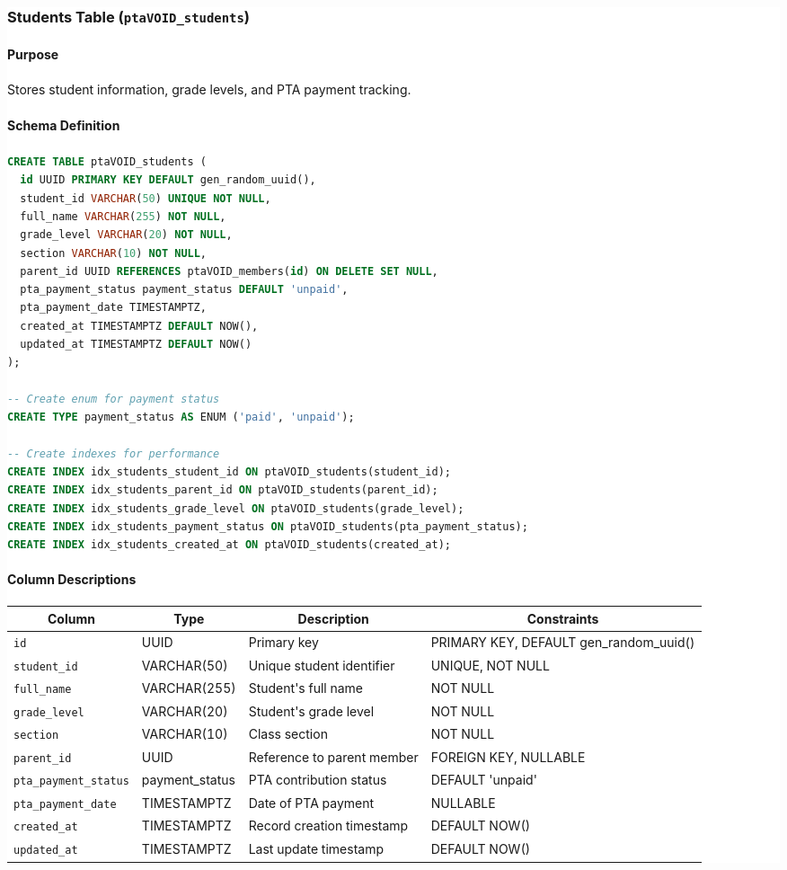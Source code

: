 ### **Students Table** (`ptaVOID_students`)

#### **Purpose**
Stores student information, grade levels, and PTA payment tracking.

#### **Schema Definition**
```sql
CREATE TABLE ptaVOID_students (
  id UUID PRIMARY KEY DEFAULT gen_random_uuid(),
  student_id VARCHAR(50) UNIQUE NOT NULL,
  full_name VARCHAR(255) NOT NULL,
  grade_level VARCHAR(20) NOT NULL,
  section VARCHAR(10) NOT NULL,
  parent_id UUID REFERENCES ptaVOID_members(id) ON DELETE SET NULL,
  pta_payment_status payment_status DEFAULT 'unpaid',
  pta_payment_date TIMESTAMPTZ,
  created_at TIMESTAMPTZ DEFAULT NOW(),
  updated_at TIMESTAMPTZ DEFAULT NOW()
);

-- Create enum for payment status
CREATE TYPE payment_status AS ENUM ('paid', 'unpaid');

-- Create indexes for performance
CREATE INDEX idx_students_student_id ON ptaVOID_students(student_id);
CREATE INDEX idx_students_parent_id ON ptaVOID_students(parent_id);
CREATE INDEX idx_students_grade_level ON ptaVOID_students(grade_level);
CREATE INDEX idx_students_payment_status ON ptaVOID_students(pta_payment_status);
CREATE INDEX idx_students_created_at ON ptaVOID_students(created_at);
```

#### **Column Descriptions**
| Column | Type | Description | Constraints |
|--------|------|-------------|-------------|
| `id` | UUID | Primary key | PRIMARY KEY, DEFAULT gen_random_uuid() |
| `student_id` | VARCHAR(50) | Unique student identifier | UNIQUE, NOT NULL |
| `full_name` | VARCHAR(255) | Student's full name | NOT NULL |
| `grade_level` | VARCHAR(20) | Student's grade level | NOT NULL |
| `section` | VARCHAR(10) | Class section | NOT NULL |
| `parent_id` | UUID | Reference to parent member | FOREIGN KEY, NULLABLE |
| `pta_payment_status` | payment_status | PTA contribution status | DEFAULT 'unpaid' |
| `pta_payment_date` | TIMESTAMPTZ | Date of PTA payment | NULLABLE |
| `created_at` | TIMESTAMPTZ | Record creation timestamp | DEFAULT NOW() |
| `updated_at` | TIMESTAMPTZ | Last update timestamp | DEFAULT NOW() |
